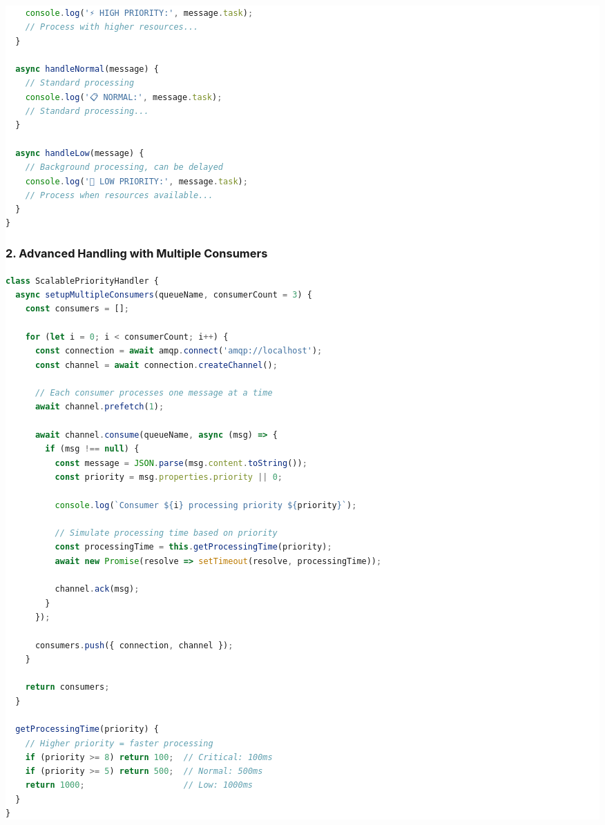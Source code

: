 ```javascript
    console.log('⚡ HIGH PRIORITY:', message.task);
    // Process with higher resources...
  }
  
  async handleNormal(message) {
    // Standard processing
    console.log('📋 NORMAL:', message.task);
    // Standard processing...
  }
  
  async handleLow(message) {
    // Background processing, can be delayed
    console.log('🔄 LOW PRIORITY:', message.task);
    // Process when resources available...
  }
}
```

### 2. Advanced Handling with Multiple Consumers

```javascript
class ScalablePriorityHandler {
  async setupMultipleConsumers(queueName, consumerCount = 3) {
    const consumers = [];
    
    for (let i = 0; i < consumerCount; i++) {
      const connection = await amqp.connect('amqp://localhost');
      const channel = await connection.createChannel();
      
      // Each consumer processes one message at a time
      await channel.prefetch(1);
      
      await channel.consume(queueName, async (msg) => {
        if (msg !== null) {
          const message = JSON.parse(msg.content.toString());
          const priority = msg.properties.priority || 0;
          
          console.log(`Consumer ${i} processing priority ${priority}`);
          
          // Simulate processing time based on priority
          const processingTime = this.getProcessingTime(priority);
          await new Promise(resolve => setTimeout(resolve, processingTime));
          
          channel.ack(msg);
        }
      });
      
      consumers.push({ connection, channel });
    }
    
    return consumers;
  }
  
  getProcessingTime(priority) {
    // Higher priority = faster processing
    if (priority >= 8) return 100;  // Critical: 100ms
    if (priority >= 5) return 500;  // Normal: 500ms
    return 1000;                    // Low: 1000ms
  }
}
```
